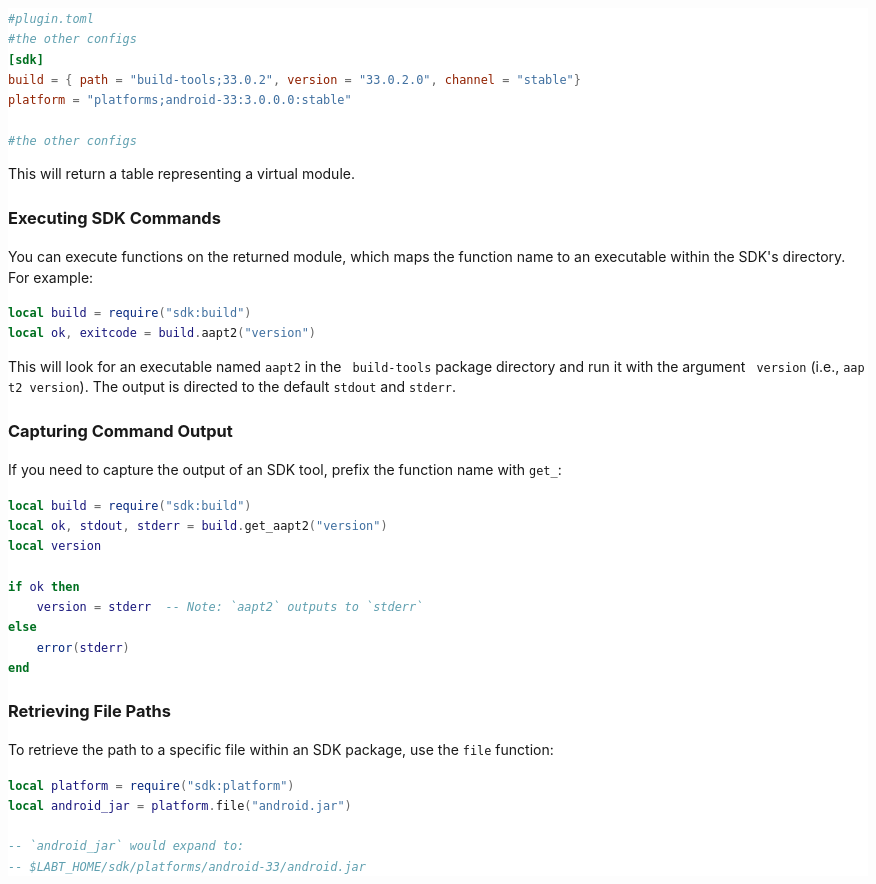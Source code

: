 ```toml
#plugin.toml
#the other configs
[sdk]
build = { path = "build-tools;33.0.2", version = "33.0.2.0", channel = "stable"}
platform = "platforms;android-33:3.0.0.0:stable"

#the other configs

```
This will return a table representing a virtual module.


### Executing SDK Commands
You can execute functions on the returned module, which maps the function 
name to an executable within the SDK's directory. For example:

```lua
local build = require("sdk:build")
local ok, exitcode = build.aapt2("version")
```

This will look for an executable named `aapt2` in the `
build-tools` package directory and run it with the argument `
version` (i.e., `aapt2 version`). The output 
is directed to the default `stdout` and `stderr`.

### Capturing Command Output

If you need to capture the output of an SDK tool, prefix 
the function name with `get_`:

```lua
local build = require("sdk:build")
local ok, stdout, stderr = build.get_aapt2("version")
local version

if ok then
    version = stderr  -- Note: `aapt2` outputs to `stderr`
else
    error(stderr)
end
```

### Retrieving File Paths

To retrieve the path to a specific file within an SDK package, 
use the `file` function:

```lua
local platform = require("sdk:platform")
local android_jar = platform.file("android.jar")

-- `android_jar` would expand to:
-- $LABT_HOME/sdk/platforms/android-33/android.jar
```
